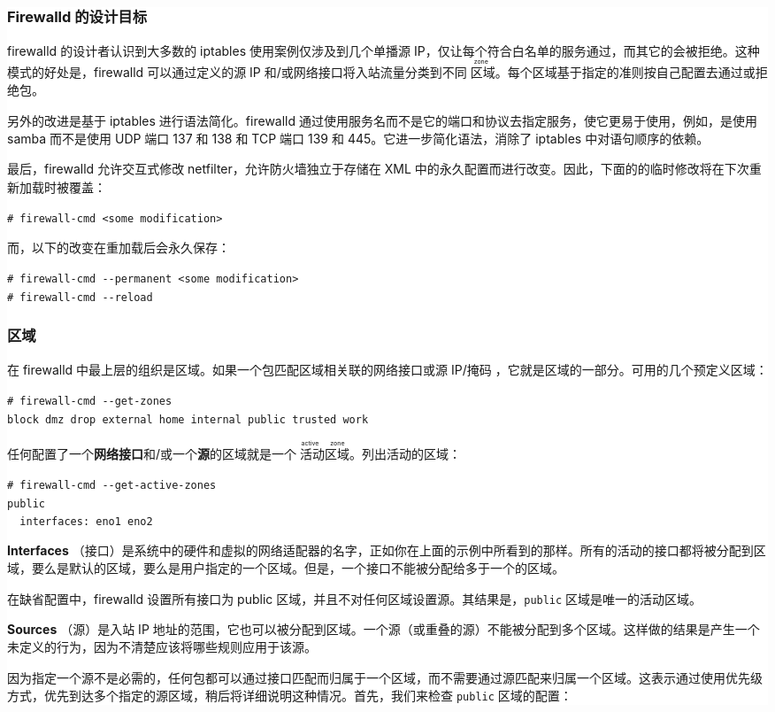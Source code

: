 ### Firewalld 的设计目标


firewalld 的设计者认识到大多数的 iptables 使用案例仅涉及到几个单播源 IP，仅让每个符合白名单的服务通过，而其它的会被拒绝。这种模式的好处是，firewalld 可以通过定义的源 IP 和/或网络接口将入站流量分类到不同<ruby> 区域 <rt>  zone </rt></ruby>。每个区域基于指定的准则按自己配置去通过或拒绝包。


另外的改进是基于 iptables 进行语法简化。firewalld 通过使用服务名而不是它的端口和协议去指定服务，使它更易于使用，例如，是使用 samba 而不是使用 UDP 端口 137 和 138 和 TCP 端口 139 和 445。它进一步简化语法，消除了 iptables 中对语句顺序的依赖。


最后，firewalld 允许交互式修改 netfilter，允许防火墙独立于存储在 XML 中的永久配置而进行改变。因此，下面的的临时修改将在下次重新加载时被覆盖：



```
# firewall-cmd <some modification>

```

而，以下的改变在重加载后会永久保存：



```
# firewall-cmd --permanent <some modification>
# firewall-cmd --reload

```

### 区域


在 firewalld 中最上层的组织是区域。如果一个包匹配区域相关联的网络接口或源 IP/掩码 ，它就是区域的一部分。可用的几个预定义区域：



```
# firewall-cmd --get-zones
block dmz drop external home internal public trusted work

```

任何配置了一个**网络接口**和/或一个**源**的区域就是一个<ruby> 活动区域 <rt>  active zone </rt></ruby>。列出活动的区域：



```
# firewall-cmd --get-active-zones
public
  interfaces: eno1 eno2

```

**Interfaces** （接口）是系统中的硬件和虚拟的网络适配器的名字，正如你在上面的示例中所看到的那样。所有的活动的接口都将被分配到区域，要么是默认的区域，要么是用户指定的一个区域。但是，一个接口不能被分配给多于一个的区域。


在缺省配置中，firewalld 设置所有接口为 public 区域，并且不对任何区域设置源。其结果是，`public` 区域是唯一的活动区域。


**Sources** （源）是入站 IP 地址的范围，它也可以被分配到区域。一个源（或重叠的源）不能被分配到多个区域。这样做的结果是产生一个未定义的行为，因为不清楚应该将哪些规则应用于该源。


因为指定一个源不是必需的，任何包都可以通过接口匹配而归属于一个区域，而不需要通过源匹配来归属一个区域。这表示通过使用优先级方式，优先到达多个指定的源区域，稍后将详细说明这种情况。首先，我们来检查 `public` 区域的配置：
